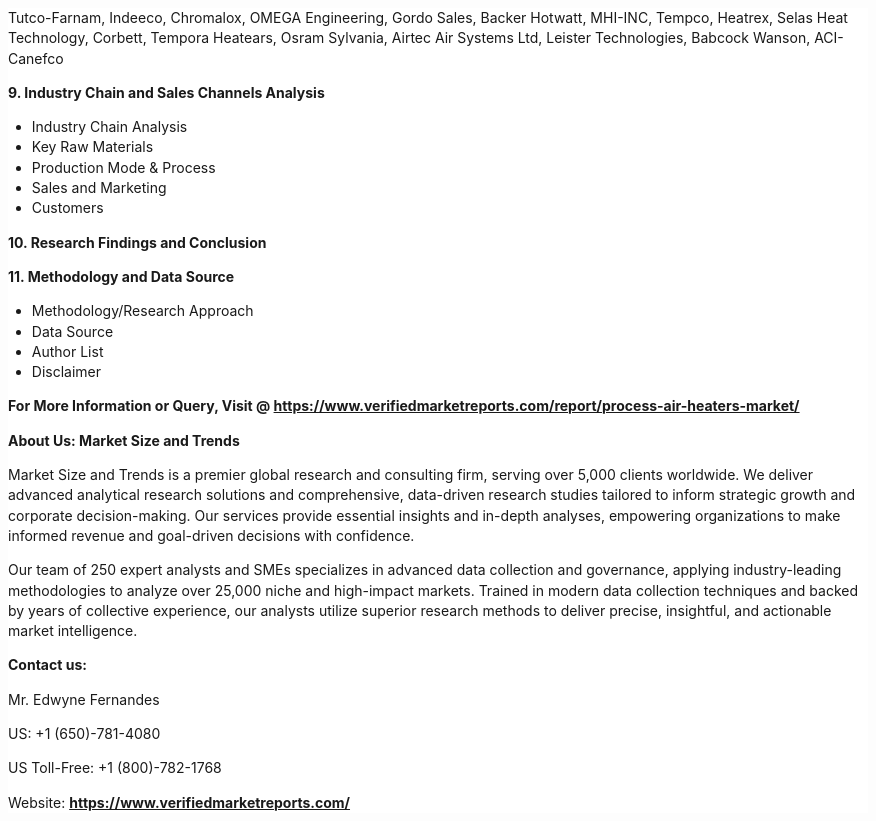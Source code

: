 Tutco-Farnam, Indeeco, Chromalox, OMEGA Engineering, Gordo Sales, Backer Hotwatt, MHI-INC, Tempco, Heatrex, Selas Heat Technology, Corbett, Tempora Heatears, Osram Sylvania, Airtec Air Systems Ltd, Leister Technologies, Babcock Wanson, ACI-Canefco</strong></p><p><strong>9. Industry Chain and Sales Channels Analysis</strong></p><ul><li>Industry Chain Analysis</li><li>Key Raw Materials</li><li>Production Mode &amp; Process</li><li>Sales and Marketing</li><li>Customers</li></ul><p><strong>10. Research Findings and Conclusion</strong></p><p><strong>11. Methodology and Data Source</strong></p><ul><li>Methodology/Research Approach</li><li>Data Source</li><li>Author List</li><li>Disclaimer</li></ul></p><p><strong>For More Information or Query, Visit @ <a href="https://www.verifiedmarketreports.com/report/process-air-heaters-market/">https://www.verifiedmarketreports.com/report/process-air-heaters-market/</a></strong></p><p><strong>About Us: Market Size and Trends</strong></p><p>Market Size and Trends is a premier global research and consulting firm, serving over 5,000 clients worldwide. We deliver advanced analytical research solutions and comprehensive, data-driven research studies tailored to inform strategic growth and corporate decision-making. Our services provide essential insights and in-depth analyses, empowering organizations to make informed revenue and goal-driven decisions with confidence.</p><p>Our team of 250 expert analysts and SMEs specializes in advanced data collection and governance, applying industry-leading methodologies to analyze over 25,000 niche and high-impact markets. Trained in modern data collection techniques and backed by years of collective experience, our analysts utilize superior research methods to deliver precise, insightful, and actionable market intelligence.</p><p><strong>Contact us:</strong></p><p>Mr. Edwyne Fernandes</p><p>US: +1 (650)-781-4080</p><p>US Toll-Free: +1 (800)-782-1768</p><p>Website: <strong><a href="https://www.verifiedmarketreports.com/">https://www.verifiedmarketreports.com/</a></strong></p>
